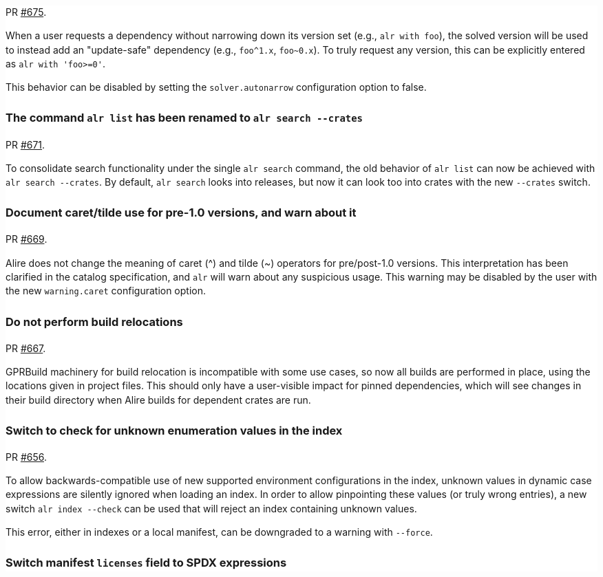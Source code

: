 PR [#675](https://github.com/alire-project/alire/pull/675).

When a user requests a dependency without narrowing down its version set (e.g.,
`alr with foo`), the solved version will be used to instead add an
"update-safe" dependency (e.g., `foo^1.x`, `foo~0.x`). To truly request any
version, this can be explicitly entered as `alr with 'foo>=0'`.

This behavior can be disabled by setting the `solver.autonarrow` configuration
option to false.

### The command `alr list` has been renamed to `alr search --crates`

PR [#671](https://github.com/alire-project/alire/pull/671).

To consolidate search functionality under the single `alr search` command, the
old behavior of `alr list` can now be achieved with `alr search --crates`. By
default, `alr search` looks into releases, but now it can look too into crates
with the new `--crates` switch.

### Document caret/tilde use for pre-1.0 versions, and warn about it

PR [#669](https://github.com/alire-project/alire/pull/669).

Alire does not change the meaning of caret (^) and tilde (~) operators for
pre/post-1.0 versions. This interpretation has been clarified in the catalog
specification, and `alr` will warn about any suspicious usage. This warning may
be disabled by the user with the new `warning.caret` configuration option.

### Do not perform build relocations

PR [#667](https://github.com/alire-project/alire/pull/667).

GPRBuild machinery for build relocation is incompatible with some use cases, so
now all builds are performed in place, using the locations given in project
files. This should only have a user-visible impact for pinned dependencies,
which will see changes in their build directory when Alire builds for dependent
crates are run.

### Switch to check for unknown enumeration values in the index

PR [#656](https://github.com/alire-project/alire/pull/656).

To allow backwards-compatible use of new supported environment configurations
in the index, unknown values in dynamic case expressions are silently ignored
when loading an index. In order to allow pinpointing these values (or truly
wrong entries), a new switch `alr index --check` can be used that will reject
an index containing unknown values.

This error, either in indexes or a local manifest, can be downgraded to a
warning with `--force`.

### Switch manifest `licenses` field to SPDX expressions
